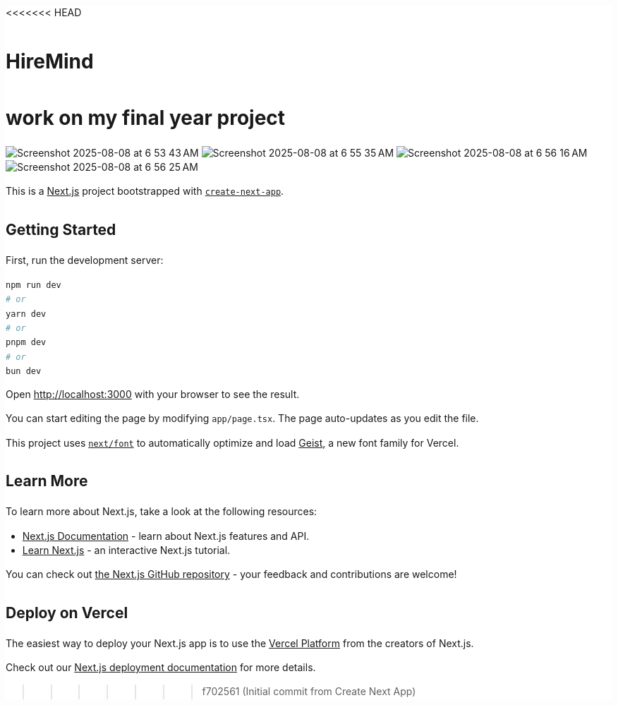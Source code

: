 <<<<<<< HEAD
# HireMind
work on my final year project
=======
<img width="1709" height="985" alt="Screenshot 2025-08-08 at 6 53 43 AM" src="https://github.com/user-attachments/assets/22610c45-0178-4c5a-9fae-6f5b89a24d8e" />
<img width="1709" height="981" alt="Screenshot 2025-08-08 at 6 55 35 AM" src="https://github.com/user-attachments/assets/d9fbb3b9-b047-4169-b56d-304aebba3cc0" />
<img width="1710" height="980" alt="Screenshot 2025-08-08 at 6 56 16 AM" src="https://github.com/user-attachments/assets/415b43c0-f002-42e6-a7dd-d6a85fdb8a08" />
<img width="1710" height="980" alt="Screenshot 2025-08-08 at 6 56 25 AM" src="https://github.com/user-attachments/assets/e450a675-99eb-46ea-9ba7-c776741da686" />







This is a [Next.js](https://nextjs.org) project bootstrapped with [`create-next-app`](https://nextjs.org/docs/app/api-reference/cli/create-next-app).

## Getting Started

First, run the development server:

```bash
npm run dev
# or
yarn dev
# or
pnpm dev
# or
bun dev
```

Open [http://localhost:3000](http://localhost:3000) with your browser to see the result.

You can start editing the page by modifying `app/page.tsx`. The page auto-updates as you edit the file.

This project uses [`next/font`](https://nextjs.org/docs/app/building-your-application/optimizing/fonts) to automatically optimize and load [Geist](https://vercel.com/font), a new font family for Vercel.

## Learn More

To learn more about Next.js, take a look at the following resources:

- [Next.js Documentation](https://nextjs.org/docs) - learn about Next.js features and API.
- [Learn Next.js](https://nextjs.org/learn) - an interactive Next.js tutorial.

You can check out [the Next.js GitHub repository](https://github.com/vercel/next.js) - your feedback and contributions are welcome!

## Deploy on Vercel

The easiest way to deploy your Next.js app is to use the [Vercel Platform](https://vercel.com/new?utm_medium=default-template&filter=next.js&utm_source=create-next-app&utm_campaign=create-next-app-readme) from the creators of Next.js.

Check out our [Next.js deployment documentation](https://nextjs.org/docs/app/building-your-application/deploying) for more details.
>>>>>>> f702561 (Initial commit from Create Next App)
